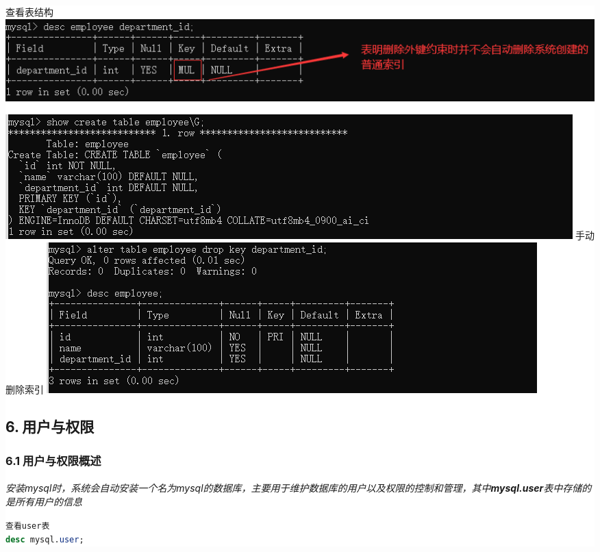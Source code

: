查看表结构
![image-20231120140155519](assets/image-20231120140155519.png)

![image-20231120140256646](assets/image-20231120140256646.png)
手动删除索引
![image-20231120140437767](assets/image-20231120140437767.png)



## 6. 用户与权限

### 6.1 用户与权限概述

*安装mysql时，系统会自动安装一个名为mysql的数据库，主要用于维护数据库的用户以及权限的控制和管理，其中**mysql.user**表中存储的是所有用户的信息*

```sql
查看user表
desc mysql.user;
```
